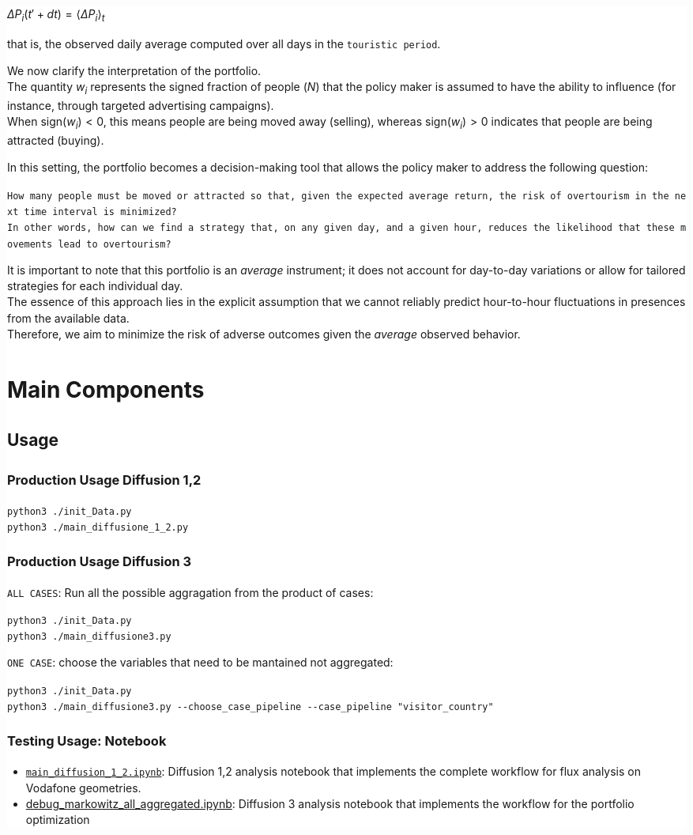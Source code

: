 $\Delta P_i(t' + dt) = \langle \Delta P_i \rangle_t$

that is, the observed daily average computed over all days in the `touristic period`.

We now clarify the interpretation of the portfolio.  
The quantity $w_i$ represents the signed fraction of people ($N$) that the policy maker is assumed to have the ability to influence (for instance, through targeted advertising campaigns).  
When $\mathrm{sign}(w_i) < 0$, this means people are being moved away (selling), whereas $\mathrm{sign}(w_i) > 0$ indicates that people are being attracted (buying).

In this setting, the portfolio becomes a decision-making tool that allows the policy maker to address the following question:  
```    
How many people must be moved or attracted so that, given the expected average return, the risk of overtourism in the next time interval is minimized?  
In other words, how can we find a strategy that, on any given day, and a given hour, reduces the likelihood that these movements lead to overtourism?
```
It is important to note that this portfolio is an *average* instrument; it does not account for day-to-day variations or allow for tailored strategies for each individual day.  
The essence of this approach lies in the explicit assumption that we cannot reliably predict hour-to-hour fluctuations in presences from the available data.  
Therefore, we aim to minimize the risk of adverse outcomes given the *average* observed behavior.



# Main Components

## Usage

### Production Usage Diffusion 1,2
```
python3 ./init_Data.py
python3 ./main_diffusione_1_2.py   
```

### Production Usage Diffusion 3
`ALL CASES`: Run all the possible aggragation from the product of cases:  
```
python3 ./init_Data.py
python3 ./main_diffusione3.py
```
`ONE CASE`: choose the variables that need to be mantained not aggregated:
```
python3 ./init_Data.py
python3 ./main_diffusione3.py --choose_case_pipeline --case_pipeline "visitor_country"       
```


### Testing Usage: Notebook 

- [`main_diffusion_1_2.ipynb`](main_diffusion_1_2.ipynb): Diffusion 1,2 analysis notebook that implements the complete workflow for flux analysis on Vodafone geometries.  
- [debug_markowitz_all_aggregated.ipynb](debug_markowitz.ipynb): Diffusion 3 analysis notebook that implements the workflow for the portfolio optimization
